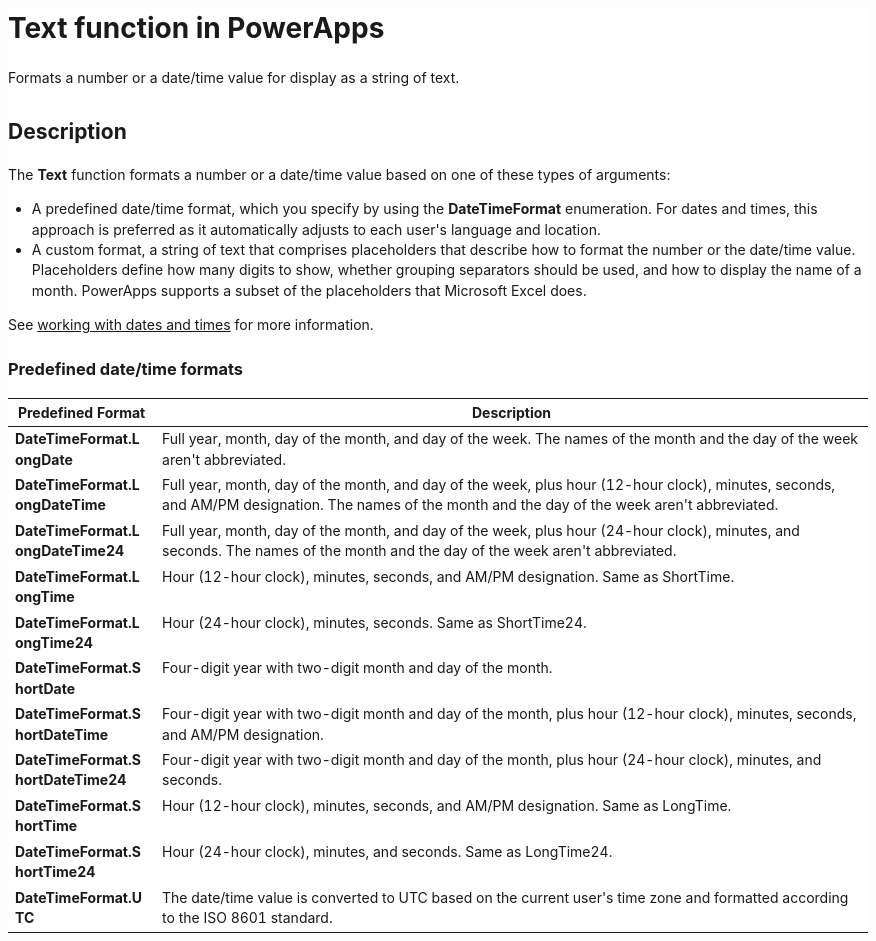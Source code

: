 <properties
	pageTitle="Text function | Microsoft PowerApps"
	description="Reference information, including syntax and examples, for the Text function in PowerApps"
	services=""
	suite="powerapps"
	documentationCenter="na"
	authors="gregli-msft"
	manager="anneta"
	editor=""
	tags=""/>

<tags
   ms.service="powerapps"
   ms.devlang="na"
   ms.topic="article"
   ms.tgt_pltfrm="na"
   ms.workload="na"
   ms.date="10/25/2016"
   ms.author="gregli"/>

# Text function in PowerApps #

Formats a number or a date/time value for display as a string of text.

## Description ##

The **Text** function formats a number or a date/time value based on one of these types of arguments:

- A predefined date/time format, which you specify by using the **DateTimeFormat** enumeration.  For dates and times, this approach is preferred as it automatically adjusts to each user's language and location.
- A custom format, a string of text that comprises placeholders that describe how to format the number or the date/time value. Placeholders define how many digits to show, whether grouping separators should be used, and how to display the name of a month. PowerApps supports a subset of the placeholders that Microsoft Excel does.

See [working with dates and times](../show-text-dates-times.md) for more information.

### <a name="predefined-datetime-formats"></a> Predefined date/time formats ###

| Predefined Format | Description |
|-------------------|-------------|
| **DateTimeFormat.LongDate** | Full year, month, day of the month, and day of the week. The names of the month and the day of the week aren't abbreviated.  |
| **DateTimeFormat.LongDateTime** | Full year, month, day of the month, and day of the week, plus hour (12-hour clock), minutes, seconds, and AM/PM designation. The names of the month and the day of the week aren't abbreviated.  |
| **DateTimeFormat.LongDateTime24** | Full year, month, day of the month, and day of the week, plus hour (24-hour clock), minutes, and seconds. The names of the month and the day of the week aren't abbreviated.  |
| **DateTimeFormat.LongTime** | Hour (12-hour clock), minutes, seconds, and AM/PM designation. Same as ShortTime. |
| **DateTimeFormat.LongTime24** | Hour (24-hour clock), minutes, seconds. Same as ShortTime24. |
| **DateTimeFormat.ShortDate** | Four-digit year with two-digit month and day of the month. |
| **DateTimeFormat.ShortDateTime** | Four-digit year with two-digit month and day of the month, plus hour (12-hour clock), minutes, seconds, and AM/PM designation. |
| **DateTimeFormat.ShortDateTime24** | Four-digit year with two-digit month and day of the month, plus hour (24-hour clock), minutes, and seconds. |
| **DateTimeFormat.ShortTime** | Hour (12-hour clock), minutes, seconds, and AM/PM designation.  Same as LongTime. |
| **DateTimeFormat.ShortTime24** | Hour (24-hour clock), minutes, and seconds.  Same as LongTime24. |
| **DateTimeFormat.UTC**| The date/time value is converted to UTC based on the current user's time zone and formatted according to the ISO 8601 standard. |
